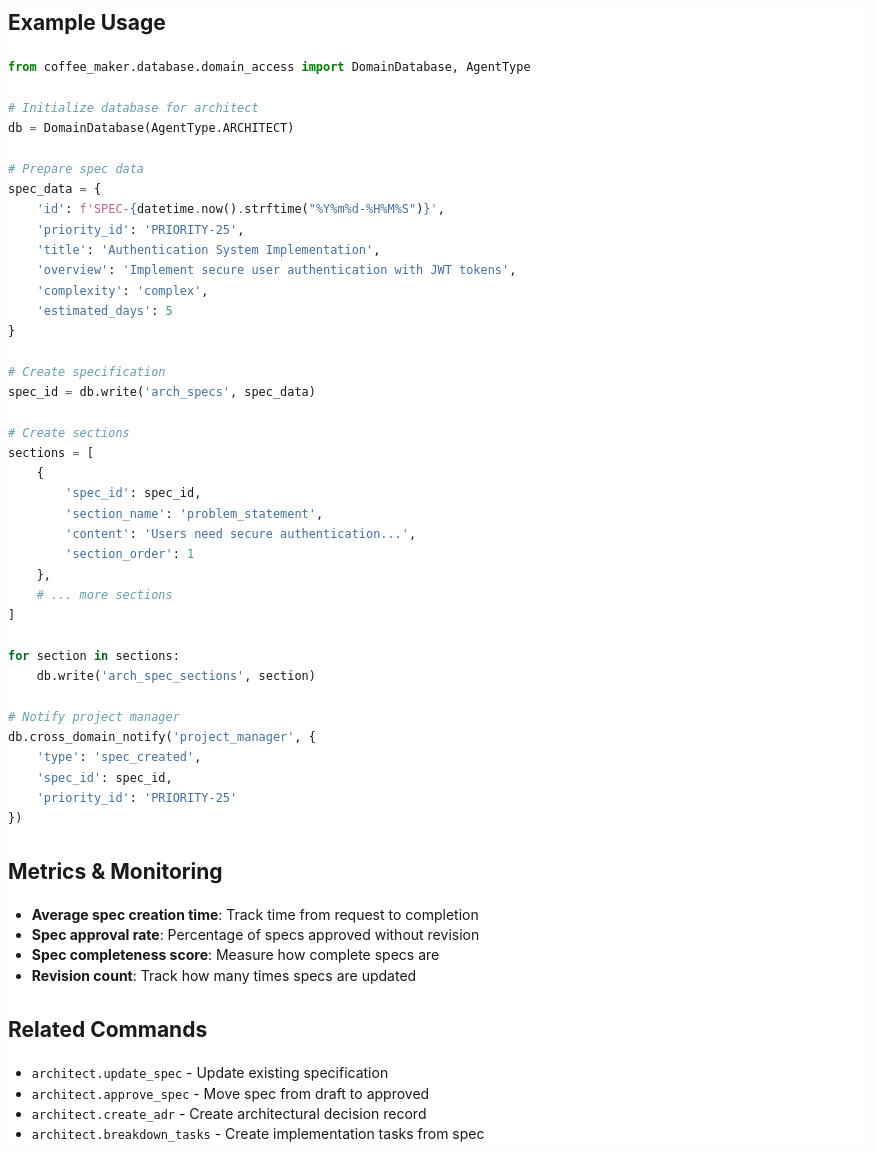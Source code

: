 ## Example Usage

```python
from coffee_maker.database.domain_access import DomainDatabase, AgentType

# Initialize database for architect
db = DomainDatabase(AgentType.ARCHITECT)

# Prepare spec data
spec_data = {
    'id': f'SPEC-{datetime.now().strftime("%Y%m%d-%H%M%S")}',
    'priority_id': 'PRIORITY-25',
    'title': 'Authentication System Implementation',
    'overview': 'Implement secure user authentication with JWT tokens',
    'complexity': 'complex',
    'estimated_days': 5
}

# Create specification
spec_id = db.write('arch_specs', spec_data)

# Create sections
sections = [
    {
        'spec_id': spec_id,
        'section_name': 'problem_statement',
        'content': 'Users need secure authentication...',
        'section_order': 1
    },
    # ... more sections
]

for section in sections:
    db.write('arch_spec_sections', section)

# Notify project manager
db.cross_domain_notify('project_manager', {
    'type': 'spec_created',
    'spec_id': spec_id,
    'priority_id': 'PRIORITY-25'
})
```

## Metrics & Monitoring
- **Average spec creation time**: Track time from request to completion
- **Spec approval rate**: Percentage of specs approved without revision
- **Spec completeness score**: Measure how complete specs are
- **Revision count**: Track how many times specs are updated

## Related Commands
- `architect.update_spec` - Update existing specification
- `architect.approve_spec` - Move spec from draft to approved
- `architect.create_adr` - Create architectural decision record
- `architect.breakdown_tasks` - Create implementation tasks from spec
